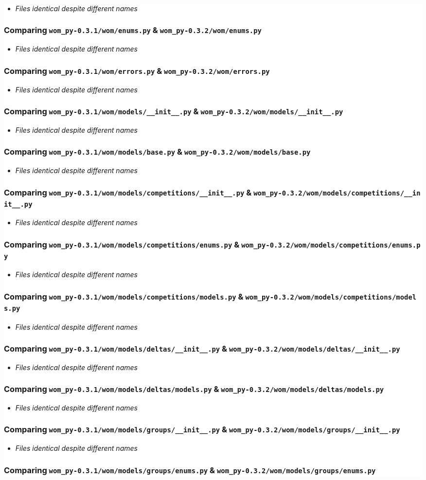  * *Files identical despite different names*

### Comparing `wom_py-0.3.1/wom/enums.py` & `wom_py-0.3.2/wom/enums.py`

 * *Files identical despite different names*

### Comparing `wom_py-0.3.1/wom/errors.py` & `wom_py-0.3.2/wom/errors.py`

 * *Files identical despite different names*

### Comparing `wom_py-0.3.1/wom/models/__init__.py` & `wom_py-0.3.2/wom/models/__init__.py`

 * *Files identical despite different names*

### Comparing `wom_py-0.3.1/wom/models/base.py` & `wom_py-0.3.2/wom/models/base.py`

 * *Files identical despite different names*

### Comparing `wom_py-0.3.1/wom/models/competitions/__init__.py` & `wom_py-0.3.2/wom/models/competitions/__init__.py`

 * *Files identical despite different names*

### Comparing `wom_py-0.3.1/wom/models/competitions/enums.py` & `wom_py-0.3.2/wom/models/competitions/enums.py`

 * *Files identical despite different names*

### Comparing `wom_py-0.3.1/wom/models/competitions/models.py` & `wom_py-0.3.2/wom/models/competitions/models.py`

 * *Files identical despite different names*

### Comparing `wom_py-0.3.1/wom/models/deltas/__init__.py` & `wom_py-0.3.2/wom/models/deltas/__init__.py`

 * *Files identical despite different names*

### Comparing `wom_py-0.3.1/wom/models/deltas/models.py` & `wom_py-0.3.2/wom/models/deltas/models.py`

 * *Files identical despite different names*

### Comparing `wom_py-0.3.1/wom/models/groups/__init__.py` & `wom_py-0.3.2/wom/models/groups/__init__.py`

 * *Files identical despite different names*

### Comparing `wom_py-0.3.1/wom/models/groups/enums.py` & `wom_py-0.3.2/wom/models/groups/enums.py`
